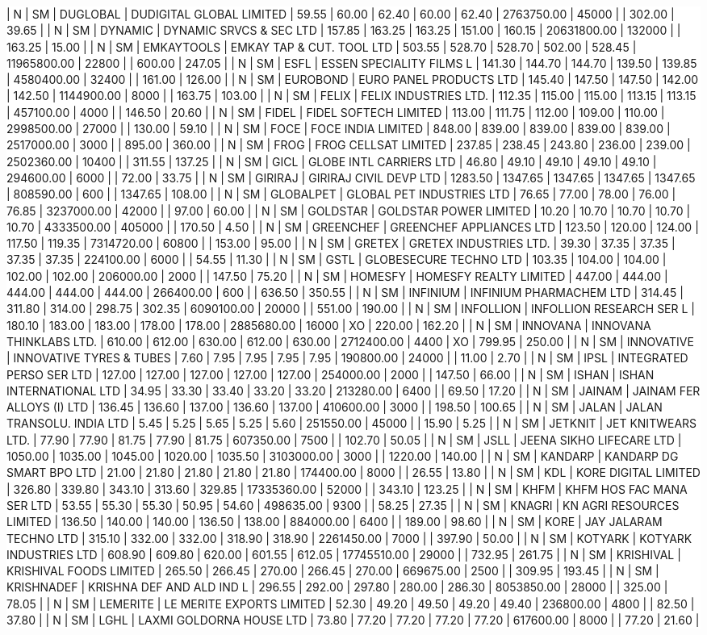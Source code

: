 | N | SM | DUGLOBAL | DUDIGITAL GLOBAL LIMITED | 59.55 | 60.00 | 62.40 | 60.00 | 62.40 | 2763750.00 | 45000 |  | 302.00 | 39.65 |
| N | SM | DYNAMIC | DYNAMIC SRVCS & SEC LTD | 157.85 | 163.25 | 163.25 | 151.00 | 160.15 | 20631800.00 | 132000 |  | 163.25 | 15.00 |
| N | SM | EMKAYTOOLS | EMKAY TAP & CUT. TOOL LTD | 503.55 | 528.70 | 528.70 | 502.00 | 528.45 | 11965800.00 | 22800 |  | 600.00 | 247.05 |
| N | SM | ESFL | ESSEN SPECIALITY FILMS L | 141.30 | 144.70 | 144.70 | 139.50 | 139.85 | 4580400.00 | 32400 |  | 161.00 | 126.00 |
| N | SM | EUROBOND | EURO PANEL PRODUCTS LTD | 145.40 | 147.50 | 147.50 | 142.00 | 142.50 | 1144900.00 | 8000 |  | 163.75 | 103.00 |
| N | SM | FELIX | FELIX INDUSTRIES LTD. | 112.35 | 115.00 | 115.00 | 113.15 | 113.15 | 457100.00 | 4000 |  | 146.50 | 20.60 |
| N | SM | FIDEL | FIDEL SOFTECH LIMITED | 113.00 | 111.75 | 112.00 | 109.00 | 110.00 | 2998500.00 | 27000 |  | 130.00 | 59.10 |
| N | SM | FOCE | FOCE INDIA LIMITED | 848.00 | 839.00 | 839.00 | 839.00 | 839.00 | 2517000.00 | 3000 |  | 895.00 | 360.00 |
| N | SM | FROG | FROG CELLSAT LIMITED | 237.85 | 238.45 | 243.80 | 236.00 | 239.00 | 2502360.00 | 10400 |  | 311.55 | 137.25 |
| N | SM | GICL | GLOBE INTL CARRIERS LTD | 46.80 | 49.10 | 49.10 | 49.10 | 49.10 | 294600.00 | 6000 |  | 72.00 | 33.75 |
| N | SM | GIRIRAJ | GIRIRAJ CIVIL DEVP LTD | 1283.50 | 1347.65 | 1347.65 | 1347.65 | 1347.65 | 808590.00 | 600 |  | 1347.65 | 108.00 |
| N | SM | GLOBALPET | GLOBAL PET INDUSTRIES LTD | 76.65 | 77.00 | 78.00 | 76.00 | 76.85 | 3237000.00 | 42000 |  | 97.00 | 60.00 |
| N | SM | GOLDSTAR | GOLDSTAR POWER LIMITED | 10.20 | 10.70 | 10.70 | 10.70 | 10.70 | 4333500.00 | 405000 |  | 170.50 | 4.50 |
| N | SM | GREENCHEF | GREENCHEF APPLIANCES LTD | 123.50 | 120.00 | 124.00 | 117.50 | 119.35 | 7314720.00 | 60800 |  | 153.00 | 95.00 |
| N | SM | GRETEX | GRETEX INDUSTRIES LTD. | 39.30 | 37.35 | 37.35 | 37.35 | 37.35 | 224100.00 | 6000 |  | 54.55 | 11.30 |
| N | SM | GSTL | GLOBESECURE TECHNO LTD | 103.35 | 104.00 | 104.00 | 102.00 | 102.00 | 206000.00 | 2000 |  | 147.50 | 75.20 |
| N | SM | HOMESFY | HOMESFY REALTY LIMITED | 447.00 | 444.00 | 444.00 | 444.00 | 444.00 | 266400.00 | 600 |  | 636.50 | 350.55 |
| N | SM | INFINIUM | INFINIUM PHARMACHEM LTD | 314.45 | 311.80 | 314.00 | 298.75 | 302.35 | 6090100.00 | 20000 |  | 551.00 | 190.00 |
| N | SM | INFOLLION | INFOLLION RESEARCH SER L | 180.10 | 183.00 | 183.00 | 178.00 | 178.00 | 2885680.00 | 16000 | XO | 220.00 | 162.20 |
| N | SM | INNOVANA | INNOVANA THINKLABS LTD. | 610.00 | 612.00 | 630.00 | 612.00 | 630.00 | 2712400.00 | 4400 | XO | 799.95 | 250.00 |
| N | SM | INNOVATIVE | INNOVATIVE TYRES & TUBES | 7.60 | 7.95 | 7.95 | 7.95 | 7.95 | 190800.00 | 24000 |  | 11.00 | 2.70 |
| N | SM | IPSL | INTEGRATED PERSO SER LTD | 127.00 | 127.00 | 127.00 | 127.00 | 127.00 | 254000.00 | 2000 |  | 147.50 | 66.00 |
| N | SM | ISHAN | ISHAN INTERNATIONAL LTD | 34.95 | 33.30 | 33.40 | 33.20 | 33.20 | 213280.00 | 6400 |  | 69.50 | 17.20 |
| N | SM | JAINAM | JAINAM FER ALLOYS (I) LTD | 136.45 | 136.60 | 137.00 | 136.60 | 137.00 | 410600.00 | 3000 |  | 198.50 | 100.65 |
| N | SM | JALAN | JALAN TRANSOLU. INDIA LTD | 5.45 | 5.25 | 5.65 | 5.25 | 5.60 | 251550.00 | 45000 |  | 15.90 | 5.25 |
| N | SM | JETKNIT | JET KNITWEARS LTD. | 77.90 | 77.90 | 81.75 | 77.90 | 81.75 | 607350.00 | 7500 |  | 102.70 | 50.05 |
| N | SM | JSLL | JEENA SIKHO LIFECARE LTD | 1050.00 | 1035.00 | 1045.00 | 1020.00 | 1035.50 | 3103000.00 | 3000 |  | 1220.00 | 140.00 |
| N | SM | KANDARP | KANDARP DG SMART BPO LTD | 21.00 | 21.80 | 21.80 | 21.80 | 21.80 | 174400.00 | 8000 |  | 26.55 | 13.80 |
| N | SM | KDL | KORE DIGITAL LIMITED | 326.80 | 339.80 | 343.10 | 313.60 | 329.85 | 17335360.00 | 52000 |  | 343.10 | 123.25 |
| N | SM | KHFM | KHFM HOS FAC MANA SER LTD | 53.55 | 55.30 | 55.30 | 50.95 | 54.60 | 498635.00 | 9300 |  | 58.25 | 27.35 |
| N | SM | KNAGRI | KN AGRI RESOURCES LIMITED | 136.50 | 140.00 | 140.00 | 136.50 | 138.00 | 884000.00 | 6400 |  | 189.00 | 98.60 |
| N | SM | KORE | JAY JALARAM TECHNO LTD | 315.10 | 332.00 | 332.00 | 318.90 | 318.90 | 2261450.00 | 7000 |  | 397.90 | 50.00 |
| N | SM | KOTYARK | KOTYARK INDUSTRIES LTD | 608.90 | 609.80 | 620.00 | 601.55 | 612.05 | 17745510.00 | 29000 |  | 732.95 | 261.75 |
| N | SM | KRISHIVAL | KRISHIVAL FOODS LIMITED | 265.50 | 266.45 | 270.00 | 266.45 | 270.00 | 669675.00 | 2500 |  | 309.95 | 193.45 |
| N | SM | KRISHNADEF | KRISHNA DEF AND ALD IND L | 296.55 | 292.00 | 297.80 | 280.00 | 286.30 | 8053850.00 | 28000 |  | 325.00 | 78.05 |
| N | SM | LEMERITE | LE MERITE EXPORTS LIMITED | 52.30 | 49.20 | 49.50 | 49.20 | 49.40 | 236800.00 | 4800 |  | 82.50 | 37.80 |
| N | SM | LGHL | LAXMI GOLDORNA HOUSE LTD | 73.80 | 77.20 | 77.20 | 77.20 | 77.20 | 617600.00 | 8000 |  | 77.20 | 21.60 |